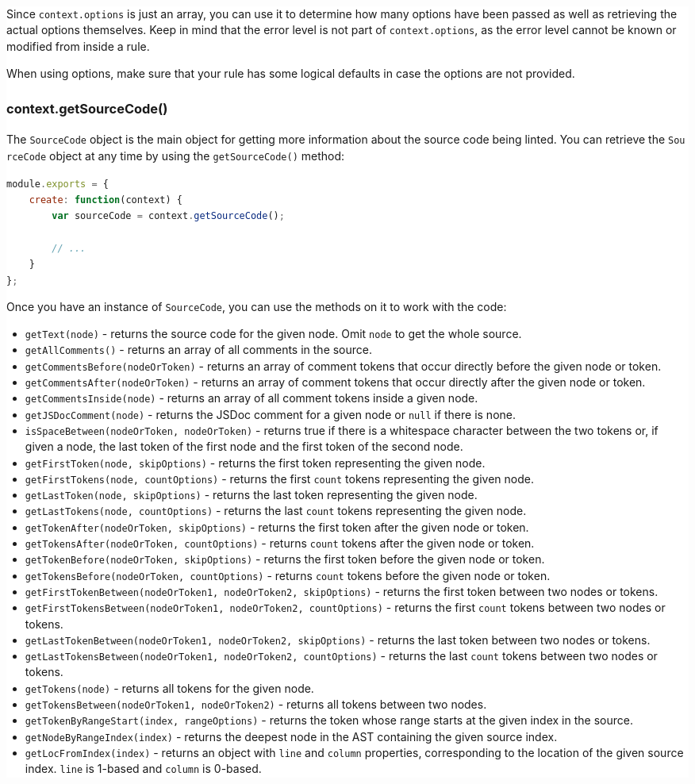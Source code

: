 Since `context.options` is just an array, you can use it to determine how many options have been passed as well as retrieving the actual options themselves. Keep in mind that the error level is not part of `context.options`, as the error level cannot be known or modified from inside a rule.

When using options, make sure that your rule has some logical defaults in case the options are not provided.

### context.getSourceCode()

The `SourceCode` object is the main object for getting more information about the source code being linted. You can retrieve the `SourceCode` object at any time by using the `getSourceCode()` method:

```js
module.exports = {
    create: function(context) {
        var sourceCode = context.getSourceCode();

        // ...
    }
};
```

Once you have an instance of `SourceCode`, you can use the methods on it to work with the code:

* `getText(node)` - returns the source code for the given node. Omit `node` to get the whole source.
* `getAllComments()` - returns an array of all comments in the source.
* `getCommentsBefore(nodeOrToken)` - returns an array of comment tokens that occur directly before the given node or token.
* `getCommentsAfter(nodeOrToken)` - returns an array of comment tokens that occur directly after the given node or token.
* `getCommentsInside(node)` - returns an array of all comment tokens inside a given node.
* `getJSDocComment(node)` - returns the JSDoc comment for a given node or `null` if there is none.
* `isSpaceBetween(nodeOrToken, nodeOrToken)` - returns true if there is a whitespace character between the two tokens or, if given a node, the last token of the first node and the first token of the second node.
* `getFirstToken(node, skipOptions)` - returns the first token representing the given node.
* `getFirstTokens(node, countOptions)` - returns the first `count` tokens representing the given node.
* `getLastToken(node, skipOptions)` - returns the last token representing the given node.
* `getLastTokens(node, countOptions)` - returns the last `count` tokens representing the given node.
* `getTokenAfter(nodeOrToken, skipOptions)` - returns the first token after the given node or token.
* `getTokensAfter(nodeOrToken, countOptions)` - returns `count` tokens after the given node or token.
* `getTokenBefore(nodeOrToken, skipOptions)` - returns the first token before the given node or token.
* `getTokensBefore(nodeOrToken, countOptions)` - returns `count` tokens before the given node or token.
* `getFirstTokenBetween(nodeOrToken1, nodeOrToken2, skipOptions)` - returns the first token between two nodes or tokens.
* `getFirstTokensBetween(nodeOrToken1, nodeOrToken2, countOptions)` - returns the first `count` tokens between two nodes or tokens.
* `getLastTokenBetween(nodeOrToken1, nodeOrToken2, skipOptions)` - returns the last token between two nodes or tokens.
* `getLastTokensBetween(nodeOrToken1, nodeOrToken2, countOptions)` - returns the last `count` tokens between two nodes or tokens.
* `getTokens(node)` - returns all tokens for the given node.
* `getTokensBetween(nodeOrToken1, nodeOrToken2)` - returns all tokens between two nodes.
* `getTokenByRangeStart(index, rangeOptions)` - returns the token whose range starts at the given index in the source.
* `getNodeByRangeIndex(index)` - returns the deepest node in the AST containing the given source index.
* `getLocFromIndex(index)` - returns an object with `line` and `column` properties, corresponding to the location of the given source index. `line` is 1-based and `column` is 0-based.